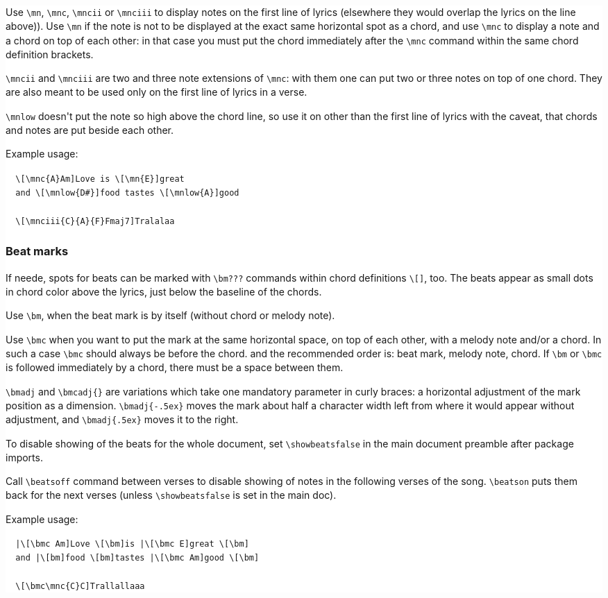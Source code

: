Use `\mn`, `\mnc`, `\mncii` or `\mnciii` to display notes on the first line of
lyrics (elsewhere they would overlap the lyrics on the line above)). Use `\mn`
if the note is not to be displayed at the exact same horizontal spot as a
chord, and use `\mnc` to display a note and a chord on top of each other: in
that case you must put the chord immediately after the `\mnc` command within
the same chord definition brackets.

`\mncii` and `\mnciii` are two and three note extensions of `\mnc`: with them
one can put two or three notes on top of one chord. They are also meant to be
used only on the first line of lyrics in a verse.

`\mnlow` doesn't put the note so high above the chord line, so use it on other
than the first line of lyrics with the caveat, that chords and notes are put
beside each other.

Example usage:

```
  \[\mnc{A}Am]Love is \[\mn{E}]great
  and \[\mnlow{D#}]food tastes \[\mnlow{A}]good

  \[\mnciii{C}{A}{F}Fmaj7]Tralalaa
```

### Beat marks ###

If neede, spots for beats can be marked with `\bm???` commands within chord
definitions `\[]`, too. The beats appear as small dots in chord color above
the lyrics, just below the baseline of the chords.

Use `\bm`, when the beat mark is by itself (without chord or melody note).

Use `\bmc` when you want to put the mark at the same horizontal space, on top
of each other, with a melody note and/or a chord. In such a case `\bmc`
should always be before the chord. and the recommended order is: beat mark,
melody note, chord. If `\bm` or `\bmc` is followed immediately by a chord,
there must be a space between them.

`\bmadj` and `\bmcadj{}` are variations which take one mandatory parameter in
curly braces: a horizontal adjustment of the mark position as a dimension.
`\bmadj{-.5ex}` moves the mark about half a character width left from where it
would appear without adjustment, and `\bmadj{.5ex}` moves it to the right.

To disable showing of the beats for the whole document, set `\showbeatsfalse`
in the main document preamble after package imports.

Call `\beatsoff` command between verses to disable showing of notes in the
following verses of the song. `\beatson` puts them back for the next verses
(unless `\showbeatsfalse` is set in the main doc).

Example usage:

```
  |\[\bmc Am]Love \[\bm]is |\[\bmc E]great \[\bm]
  and |\[bm]food \[bm]tastes |\[\bmc Am]good \[\bm]

  \[\bmc\mnc{C}C]Trallallaaa
```
